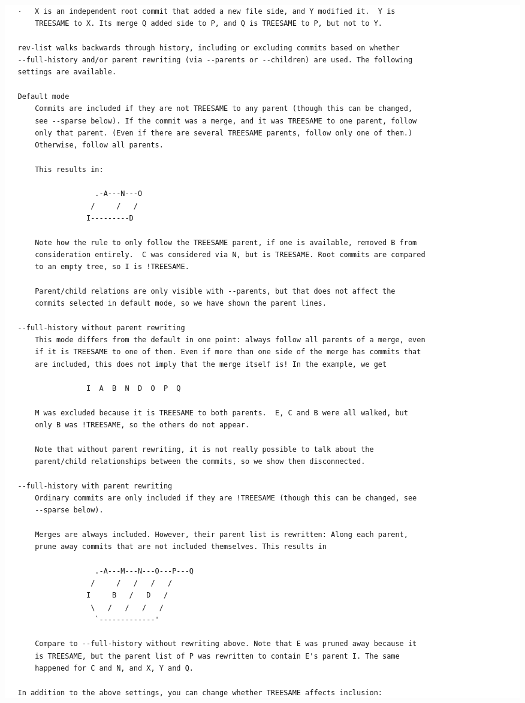        ·   X is an independent root commit that added a new file side, and Y modified it.  Y is
           TREESAME to X. Its merge Q added side to P, and Q is TREESAME to P, but not to Y.

       rev-list walks backwards through history, including or excluding commits based on whether
       --full-history and/or parent rewriting (via --parents or --children) are used. The following
       settings are available.

       Default mode
           Commits are included if they are not TREESAME to any parent (though this can be changed,
           see --sparse below). If the commit was a merge, and it was TREESAME to one parent, follow
           only that parent. (Even if there are several TREESAME parents, follow only one of them.)
           Otherwise, follow all parents.

           This results in:

                         .-A---N---O
                        /     /   /
                       I---------D

           Note how the rule to only follow the TREESAME parent, if one is available, removed B from
           consideration entirely.  C was considered via N, but is TREESAME. Root commits are compared
           to an empty tree, so I is !TREESAME.

           Parent/child relations are only visible with --parents, but that does not affect the
           commits selected in default mode, so we have shown the parent lines.

       --full-history without parent rewriting
           This mode differs from the default in one point: always follow all parents of a merge, even
           if it is TREESAME to one of them. Even if more than one side of the merge has commits that
           are included, this does not imply that the merge itself is! In the example, we get

                       I  A  B  N  D  O  P  Q

           M was excluded because it is TREESAME to both parents.  E, C and B were all walked, but
           only B was !TREESAME, so the others do not appear.

           Note that without parent rewriting, it is not really possible to talk about the
           parent/child relationships between the commits, so we show them disconnected.

       --full-history with parent rewriting
           Ordinary commits are only included if they are !TREESAME (though this can be changed, see
           --sparse below).

           Merges are always included. However, their parent list is rewritten: Along each parent,
           prune away commits that are not included themselves. This results in

                         .-A---M---N---O---P---Q
                        /     /   /   /   /
                       I     B   /   D   /
                        \   /   /   /   /
                         `-------------'

           Compare to --full-history without rewriting above. Note that E was pruned away because it
           is TREESAME, but the parent list of P was rewritten to contain E's parent I. The same
           happened for C and N, and X, Y and Q.

       In addition to the above settings, you can change whether TREESAME affects inclusion:
